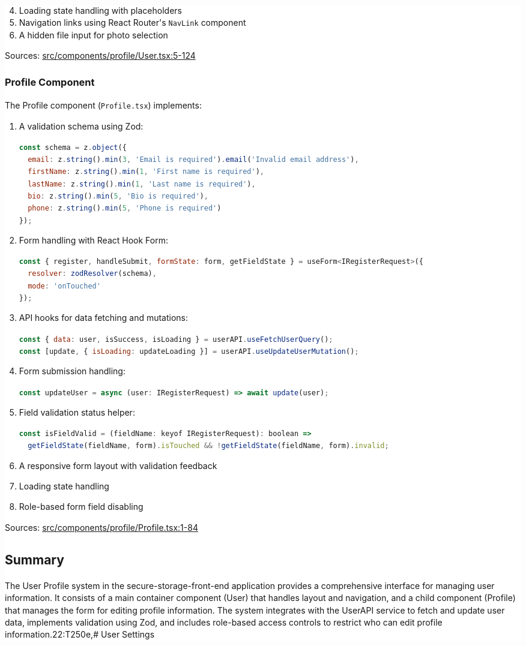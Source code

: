 4. Loading state handling with placeholders
5. Navigation links using React Router's `NavLink` component
6. A hidden file input for photo selection

Sources: [src/components/profile/User.tsx:5-124]()

### Profile Component

The Profile component (`Profile.tsx`) implements:

1. A validation schema using Zod:
   ```javascript
   const schema = z.object({
     email: z.string().min(3, 'Email is required').email('Invalid email address'),
     firstName: z.string().min(1, 'First name is required'),
     lastName: z.string().min(1, 'Last name is required'),
     bio: z.string().min(5, 'Bio is required'),
     phone: z.string().min(5, 'Phone is required')
   });
   ```

2. Form handling with React Hook Form:
   ```javascript
   const { register, handleSubmit, formState: form, getFieldState } = useForm<IRegisterRequest>({ 
     resolver: zodResolver(schema), 
     mode: 'onTouched' 
   });
   ```

3. API hooks for data fetching and mutations:
   ```javascript
   const { data: user, isSuccess, isLoading } = userAPI.useFetchUserQuery();
   const [update, { isLoading: updateLoading }] = userAPI.useUpdateUserMutation();
   ```

4. Form submission handling:
   ```javascript
   const updateUser = async (user: IRegisterRequest) => await update(user);
   ```

5. Field validation status helper:
   ```javascript
   const isFieldValid = (fieldName: keyof IRegisterRequest): boolean => 
     getFieldState(fieldName, form).isTouched && !getFieldState(fieldName, form).invalid;
   ```

6. A responsive form layout with validation feedback
7. Loading state handling
8. Role-based form field disabling

Sources: [src/components/profile/Profile.tsx:1-84]()

## Summary

The User Profile system in the secure-storage-front-end application provides a comprehensive interface for managing user information. It consists of a main container component (User) that handles layout and navigation, and a child component (Profile) that manages the form for editing profile information. The system integrates with the UserAPI service to fetch and update user data, implements validation using Zod, and includes role-based access controls to restrict who can edit profile information.22:T250e,# User Settings
